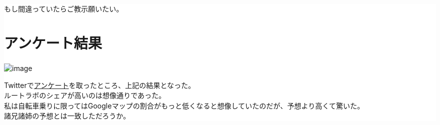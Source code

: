 もし間違っていたらご教示願いたい。  

# アンケート結果

![image](/img/2018/12/6/2.jpg)
  
Twitterで[アンケート](https://twitter.com/gunma_no_yaro/status/1067571030183407616)を取ったところ、上記の結果となった。  
ルートラボのシェアが高いのは想像通りであった。  
私は自転車乗りに限ってはGoogleマップの割合がもっと低くなると想像していたのだが、予想より高くて驚いた。  
諸兄諸姉の予想とは一致しただろうか。  

